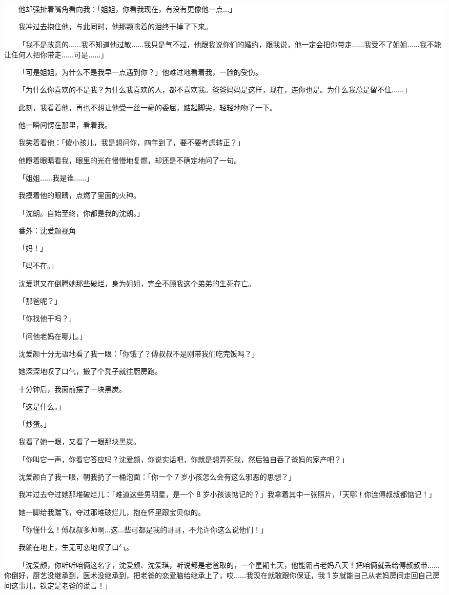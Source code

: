 &emsp;&emsp;他却强扯着嘴角看向我：「姐姐，你看我现在，有没有更像他一点…」  
  
&emsp;&emsp;我冲过去抱住他，与此同时，他那颗噙着的泪终于掉了下来。  
  
&emsp;&emsp;「我不是故意的……我不知道他过敏……我只是气不过，他跟我说你们的婚约，跟我说，他一定会把你带走……我受不了姐姐……我不能让任何人把你带走……可是……」  
  
&emsp;&emsp;「可是姐姐，为什么不是我早一点遇到你？」他难过地看着我，一脸的受伤。  
  
&emsp;&emsp;「为什么你喜欢的不是我？为什么我喜欢的人，都不喜欢我。爸爸妈妈是这样，现在，连你也是。为什么我总是留不住……」  
  
&emsp;&emsp;此刻，我看着他，再也不想让他受一丝一毫的委屈，踮起脚尖，轻轻地吻了一下。  
  
&emsp;&emsp;他一瞬间愣在那里，看着我。  
  
&emsp;&emsp;我笑着看他：「傻小孩儿，我是想问你，四年到了，要不要考虑转正？」  
  
&emsp;&emsp;他瞪着眼睛看我，眼里的光在慢慢地复燃，却还是不确定地问了一句。  
  
&emsp;&emsp;「姐姐……我是谁……」  
  
&emsp;&emsp;我摸着他的眼睛，点燃了里面的火种。  
  
&emsp;&emsp;「沈朗。自始至终，你都是我的沈朗。」  
  
&emsp;&emsp;番外：沈爱颜视角  
  
&emsp;&emsp;「妈！」  
  
&emsp;&emsp;「妈不在。」  
  
&emsp;&emsp;沈爱琪又在倒腾她那些破烂，身为姐姐，完全不顾我这个弟弟的生死存亡。  
  
&emsp;&emsp;「那爸呢？」  
  
&emsp;&emsp;「你找他干吗？」  
  
&emsp;&emsp;「问他老妈在哪儿。」  
  
&emsp;&emsp;沈爱颜十分无语地看了我一眼：「你饿了？傅叔叔不是刚带我们吃完饭吗？」  
  
&emsp;&emsp;她深深地叹了口气，搬了个凳子就往厨房跑。  
  
&emsp;&emsp;十分钟后，我面前摆了一块黑炭。  
  
&emsp;&emsp;「这是什么。」  
  
&emsp;&emsp;「炒蛋。」  
  
&emsp;&emsp;我看了她一眼，又看了一眼那块黑炭。  
  
&emsp;&emsp;「你叫它一声，你看它答应吗？沈爱颜，你说实话吧，你就是想弄死我，然后独自吞了爸妈的家产吧？」  
  
&emsp;&emsp;沈爱颜白了我一眼，朝我扔了一桶泡面：「你一个 7 岁小孩怎么会有这么邪恶的思想？」  
  
&emsp;&emsp;我冲过去夺过她那堆破烂儿：「难道这些男明星，是一个 8 岁小孩该惦记的？」我拿着其中一张照片，「天哪！你连傅叔叔都惦记！」  
  
&emsp;&emsp;她一脚给我踹飞，夺过那堆破烂儿，抱在怀里跟宝贝似的。  
  
&emsp;&emsp;「你懂什么！傅叔叔多帅啊…这…些可都是我的哥哥，不允许你这么说他们！」  
  
&emsp;&emsp;我躺在地上，生无可恋地叹了口气。  
  
&emsp;&emsp;「沈爱颜，你听听咱俩这名字，沈爱颜、沈爱琪，听说都是老爸取的，一个星期七天，他能霸占老妈八天！把咱俩就丢给傅叔叔带……你倒好，厨艺没继承到，医术没继承到，把老爸的恋爱脑给继承上了，哎……我现在就敢跟你保证，我 1 岁就能自己从老妈房间走回自己房间这事儿，铁定是老爸的谎言！」  
  